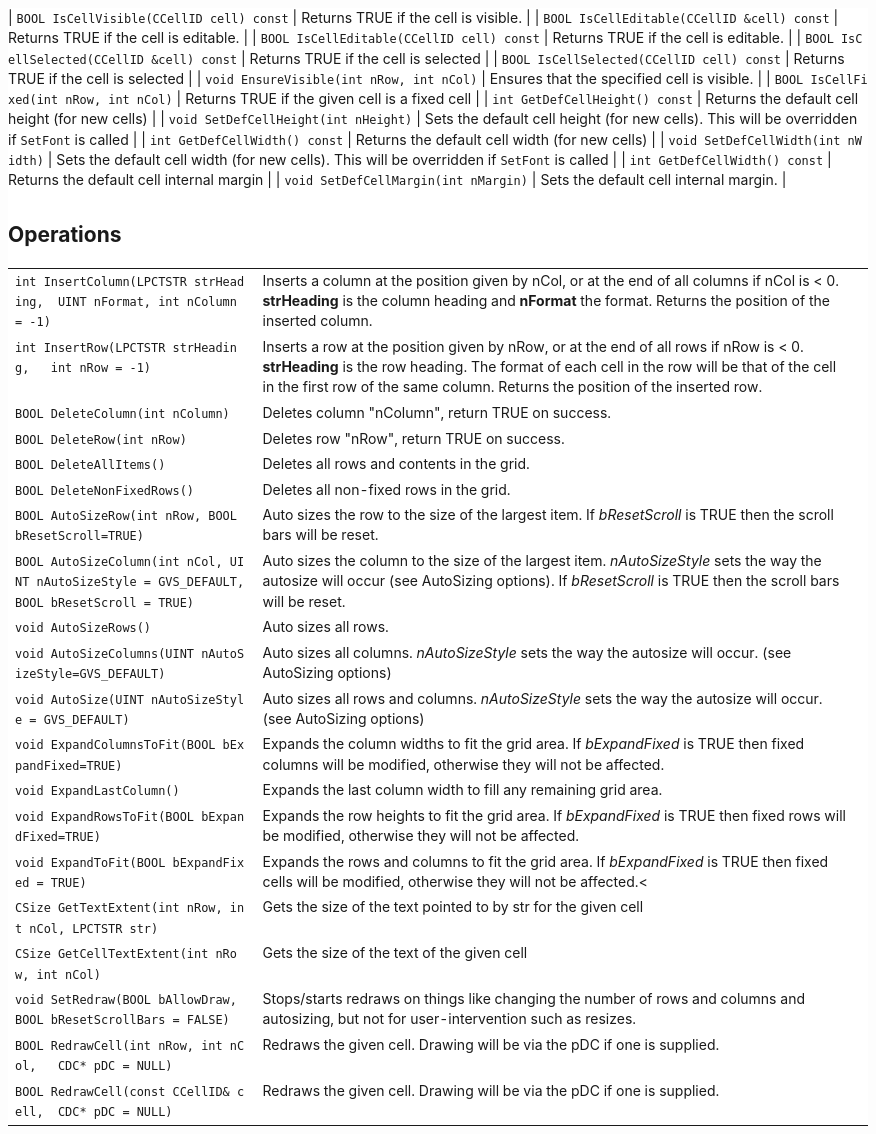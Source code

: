 | `BOOL IsCellVisible(CCellID cell) const` | Returns TRUE if the cell is visible. |
| `BOOL IsCellEditable(CCellID &cell) const` | Returns TRUE if the cell is editable. |
| `BOOL IsCellEditable(CCellID cell) const` | Returns TRUE if the cell is editable. |
| `BOOL IsCellSelected(CCellID &cell) const` | Returns TRUE if the cell is selected |
| `BOOL IsCellSelected(CCellID cell) const` | Returns TRUE if the cell is selected |
| `void EnsureVisible(int nRow, int nCol)` | Ensures that the specified cell is visible. |
| `BOOL IsCellFixed(int nRow, int nCol)` | Returns TRUE if the given cell is a fixed cell |
| `int GetDefCellHeight() const` | Returns the default cell height (for new cells) |
| `void SetDefCellHeight(int nHeight)` | Sets the default cell height (for new cells). This will be overridden if `SetFont` is called |
| `int GetDefCellWidth() const` | Returns the default cell width (for new cells) |
| `void SetDefCellWidth(int nWidth)` | Sets the default cell width (for new cells). This will be overridden if `SetFont` is called |
| `int GetDefCellWidth() const` | Returns the default cell internal margin |
| `void SetDefCellMargin(int nMargin)` | Sets the default cell internal margin. |

## Operations




|  |  |  |
| --- | --- | --- |
| `int InsertColumn(LPCTSTR strHeading,  UINT nFormat, int nColumn = -1)` | Inserts a column at the position given by nCol, or at the end of all columns if nCol is &lt; 0. **strHeading** is the column heading and **nFormat** the format. Returns the position of the inserted column. |
| `int InsertRow(LPCTSTR strHeading,   int nRow = -1)` | Inserts a row at the position given by nRow, or at the end of all rows if nRow is &lt; 0. **strHeading** is the row heading. The format of each cell in the row will be that of the cell in the first row of the same column. Returns the position of the inserted row. |
| `BOOL DeleteColumn(int nColumn)` | Deletes column "nColumn", return TRUE on success. |
| `BOOL DeleteRow(int nRow)` | Deletes row "nRow", return TRUE on success. |
| `BOOL DeleteAllItems()` | Deletes all rows and contents in the grid. |
| `BOOL DeleteNonFixedRows()` | Deletes all non-fixed rows in the grid. |
| `BOOL AutoSizeRow(int nRow, BOOL bResetScroll=TRUE)` | Auto sizes the row to the size of the largest item. If *bResetScroll* is TRUE then the scroll bars will be reset. |
| `BOOL AutoSizeColumn(int nCol, UINT nAutoSizeStyle = GVS_DEFAULT, BOOL bResetScroll = TRUE)` | Auto sizes the column to the size of the largest item. *nAutoSizeStyle* sets the way the autosize will occur (see AutoSizing options). If *bResetScroll* is TRUE then the scroll bars will be reset. |
| `void AutoSizeRows()` | Auto sizes all rows. |
| `void AutoSizeColumns(UINT nAutoSizeStyle=GVS_DEFAULT)` | Auto sizes all columns. *nAutoSizeStyle* sets the way the autosize will occur. (see AutoSizing options) |
| `void AutoSize(UINT nAutoSizeStyle = GVS_DEFAULT)` | Auto sizes all rows and columns. *nAutoSizeStyle* sets the way the autosize will occur. (see AutoSizing options) |
| `void ExpandColumnsToFit(BOOL bExpandFixed=TRUE)` | Expands the column widths to fit the grid area. If *bExpandFixed* is TRUE then fixed columns will be modified, otherwise they will not be affected. |
| `void ExpandLastColumn()` | Expands the last column width to fill any remaining grid area. |
| `void ExpandRowsToFit(BOOL bExpandFixed=TRUE)` | Expands the row heights to fit the grid area. If *bExpandFixed* is TRUE then fixed rows will be modified, otherwise they will not be affected. |
| `void ExpandToFit(BOOL bExpandFixed = TRUE)` | Expands the rows and columns to fit the grid area. If *bExpandFixed* is TRUE then fixed cells will be modified, otherwise they will not be affected.&lt; |
| `CSize GetTextExtent(int nRow, int nCol, LPCTSTR str)` | Gets the size of the text pointed to by str for the given cell |
| `CSize GetCellTextExtent(int nRow, int nCol)` | Gets the size of the text of the given cell |
| `void SetRedraw(BOOL bAllowDraw,  BOOL bResetScrollBars = FALSE)` | Stops/starts redraws on things like changing the number of rows and columns and autosizing, but not for user-intervention such as resizes. |
| `BOOL RedrawCell(int nRow, int nCol,   CDC* pDC = NULL)` | Redraws the given cell. Drawing will be via the pDC if one is supplied. |
| `BOOL RedrawCell(const CCellID& cell,  CDC* pDC = NULL)` | Redraws the given cell. Drawing will be via the pDC if one is supplied. |